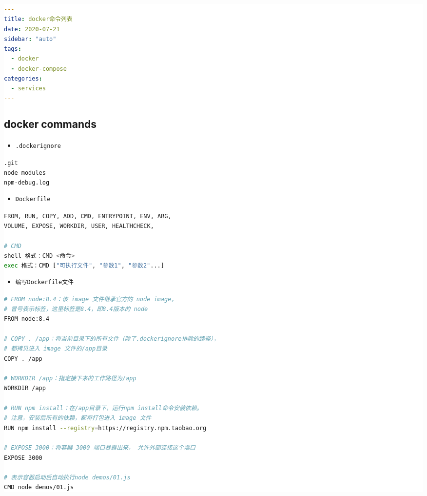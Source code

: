 ```yaml
---
title: docker命令列表
date: 2020-07-21
sidebar: "auto"
tags:
  - docker
  - docker-compose
categories:
  - services
---
```


## docker commands

- `.dockerignore`

```bash
.git
node_modules
npm-debug.log
```

- `Dockerfile`

```bash
FROM, RUN, COPY, ADD, CMD, ENTRYPOINT, ENV, ARG,
VOLUME, EXPOSE, WORKDIR, USER, HEALTHCHECK,

# CMD
shell 格式：CMD <命令>
exec 格式：CMD ["可执行文件", "参数1", "参数2"...]
```

- `编写Dockerfile文件`

```bash
# FROM node:8.4：该 image 文件继承官方的 node image，
# 冒号表示标签，这里标签是8.4，即8.4版本的 node
FROM node:8.4

# COPY . /app：将当前目录下的所有文件（除了.dockerignore排除的路径），
# 都拷贝进入 image 文件的/app目录
COPY . /app

# WORKDIR /app：指定接下来的工作路径为/app
WORKDIR /app

# RUN npm install：在/app目录下，运行npm install命令安装依赖。
# 注意，安装后所有的依赖，都将打包进入 image 文件
RUN npm install --registry=https://registry.npm.taobao.org

# EXPOSE 3000：将容器 3000 端口暴露出来， 允许外部连接这个端口
EXPOSE 3000

# 表示容器启动后自动执行node demos/01.js
CMD node demos/01.js
```
